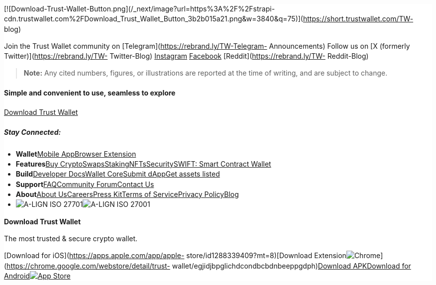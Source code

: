 [![Download-Trust-Wallet-Button.png](/_next/image?url=https%3A%2F%2Fstrapi-
cdn.trustwallet.com%2FDownload_Trust_Wallet_Button_3b2b015a21.png&w=3840&q=75)](https://short.trustwallet.com/TW-
blog)

Join the Trust Wallet community on [Telegram](https://rebrand.ly/TW-Telegram-
Announcements) Follow us on [X (formerly Twitter)](https://rebrand.ly/TW-
Twitter-Blog) [Instagram](https://rebrand.ly/TW-Insta-Blog)
[Facebook](https://rebrand.ly/TW-FB-Blog) [Reddit](https://rebrand.ly/TW-
Reddit-Blog)

> **Note:** Any cited numbers, figures, or illustrations are reported at the
> time of writing, and are subject to change.

#### Simple and convenient to use, seamless to explore

[Download Trust Wallet](/download)

##### Stay Connected:

[](https://facebook.com/trustwalletapp)[](https://github.com/trustwallet)[](https://instagram.com/trustwallet)[](https://twitter.com/trustwallet)[](https://discord.gg/trustwallet)[](https://reddit.com/r/trustapp)[](https://t.me/trustwallet)

  * **Wallet**[Mobile App](/download)[Browser Extension](/browser-extension)
  * **Features**[Buy Crypto](/buy-crypto)[Swaps](/swap)[Staking](/staking)[NFTs](/nft)[Security](/security)[SWIFT: Smart Contract Wallet](/swift)
  * **Build**[Developer Docs](https://developer.trustwallet.com/developer/)[Wallet Core](https://developer.trustwallet.com/developer/wallet-core)[Submit dApp](https://developer.trustwallet.com/developer/listing-new-dapps)[Get assets listed](https://developer.trustwallet.com/developer/listing-new-assets)
  * **Support**[FAQ](https://community.trustwallet.com/c/helpcenter/8)[Community Forum](https://community.trustwallet.com/)[Contact Us](https://support.trustwallet.com/en/support/home)
  * **About**[About Us](/about-us)[Careers](/careers)[Press Kit](/press)[Terms of Service](/terms-of-service)[Privacy Policy](/privacy-policy)[Blog](/blog)
  * ![A-LIGN ISO 27701](/_next/static/media/image.8354ab2c.svg)![A-LIGN ISO 27001](/_next/static/media/image.7f0b3bc9.svg)

**Download Trust Wallet**

The most trusted & secure crypto wallet.

[Download for iOS](https://apps.apple.com/app/apple-
store/id1288339409?mt=8)[Download
Extension![Chrome](/_next/static/media/raw.7dd85797.svg)](https://chrome.google.com/webstore/detail/trust-
wallet/egjidjbpglichdcondbcbdnbeeppgdph)[Download APK](/download/apk)[Download
for Android![App
Store](/_next/image?url=%2F_next%2Fstatic%2Fmedia%2Fimage.5ee64b2e.png&w=256&q=75)](https://play.google.com/store/apps/details?id=com.wallet.crypto.trustapp)

